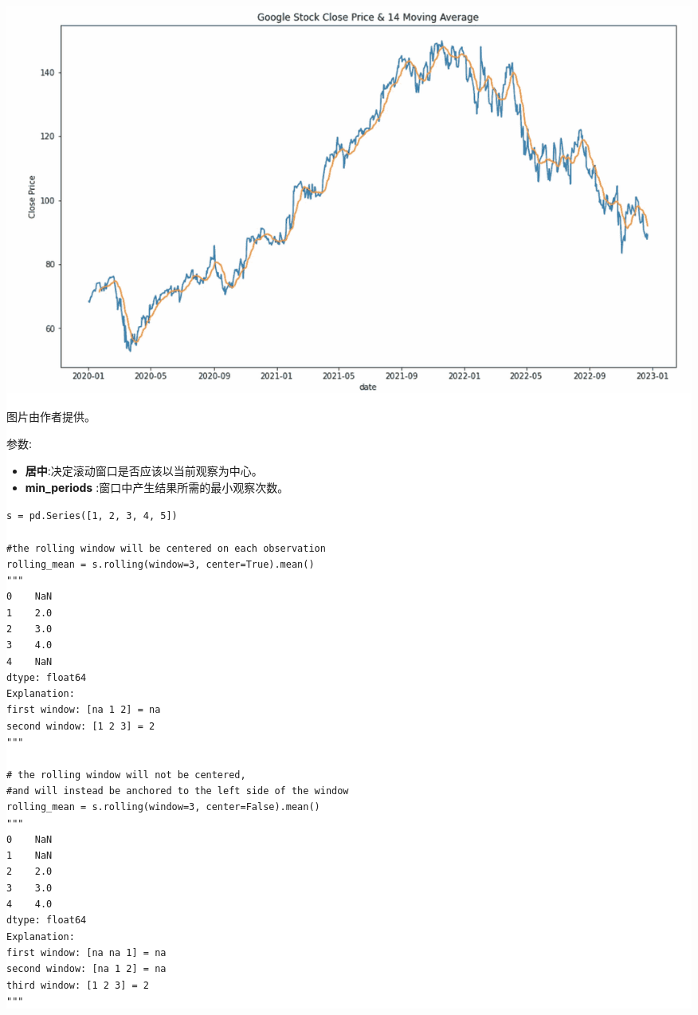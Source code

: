 ![](img/197368bd2fe44c08c4d1eeafa8806196.png)

图片由作者提供。

参数:

*   **居中**:决定滚动窗口是否应该以当前观察为中心。
*   **min_periods** :窗口中产生结果所需的最小观察次数。

```
s = pd.Series([1, 2, 3, 4, 5])

#the rolling window will be centered on each observation
rolling_mean = s.rolling(window=3, center=True).mean()
"""
0    NaN
1    2.0
2    3.0
3    4.0
4    NaN
dtype: float64
Explanation:
first window: [na 1 2] = na
second window: [1 2 3] = 2
"""

# the rolling window will not be centered, 
#and will instead be anchored to the left side of the window
rolling_mean = s.rolling(window=3, center=False).mean()
"""
0    NaN
1    NaN
2    2.0
3    3.0
4    4.0
dtype: float64
Explanation:
first window: [na na 1] = na
second window: [na 1 2] = na
third window: [1 2 3] = 2
"""
```